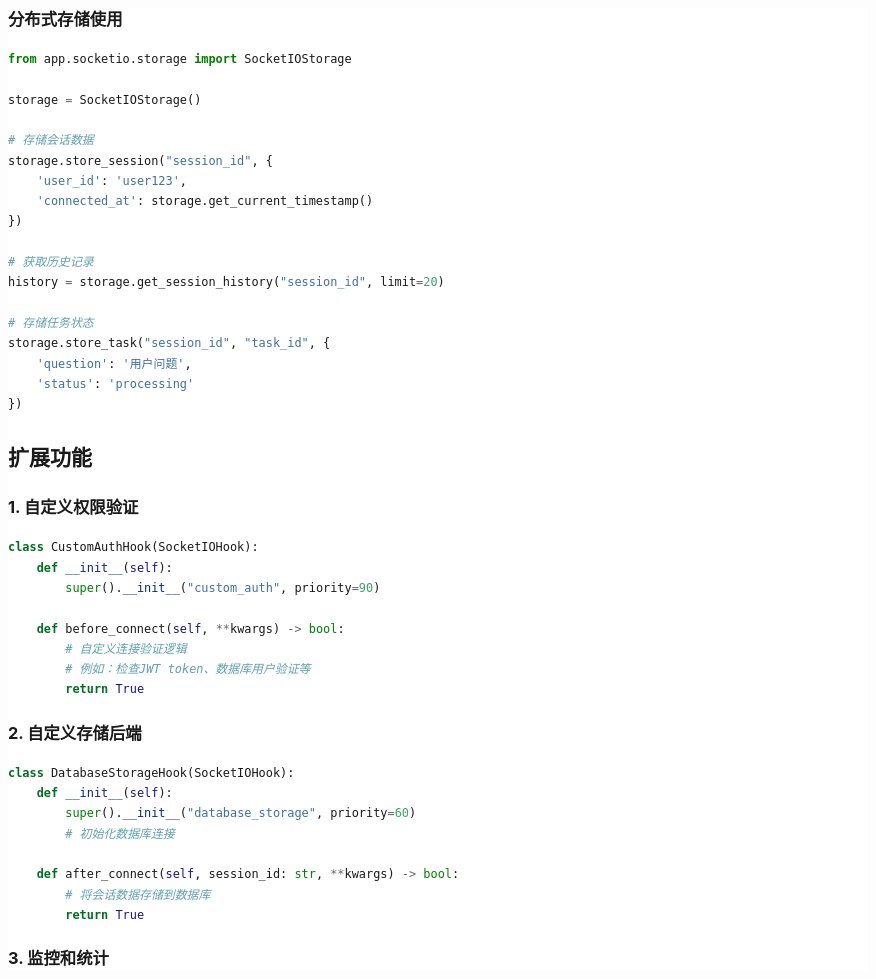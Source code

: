 ### 分布式存储使用

```python
from app.socketio.storage import SocketIOStorage

storage = SocketIOStorage()

# 存储会话数据
storage.store_session("session_id", {
    'user_id': 'user123',
    'connected_at': storage.get_current_timestamp()
})

# 获取历史记录
history = storage.get_session_history("session_id", limit=20)

# 存储任务状态
storage.store_task("session_id", "task_id", {
    'question': '用户问题',
    'status': 'processing'
})
```

## 扩展功能

### 1. 自定义权限验证

```python
class CustomAuthHook(SocketIOHook):
    def __init__(self):
        super().__init__("custom_auth", priority=90)
    
    def before_connect(self, **kwargs) -> bool:
        # 自定义连接验证逻辑
        # 例如：检查JWT token、数据库用户验证等
        return True
```

### 2. 自定义存储后端

```python
class DatabaseStorageHook(SocketIOHook):
    def __init__(self):
        super().__init__("database_storage", priority=60)
        # 初始化数据库连接
    
    def after_connect(self, session_id: str, **kwargs) -> bool:
        # 将会话数据存储到数据库
        return True
```

### 3. 监控和统计
